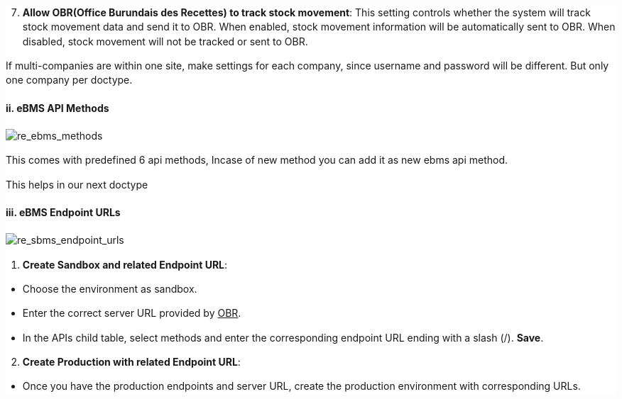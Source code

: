 7.  **Allow OBR(Office Burundais des Recettes) to track stock movement**: This setting controls whether the system will track stock movement data and send it to OBR. When enabled, stock movement information will be automatically sent to OBR. When disabled, stock movement will not be tracked or sent to OBR.

If multi-companies are within one site, make settings for each company, since username and password will be different. But only one company per doctype.

  

  

#### <a id="ebms_api_methods"></a> ii. eBMS API Methods

  

![re_ebms_methods](https://github.com/navariltd/burundi-compliance/assets/60258622/4a7c7a42-ada0-4125-ba04-04bc576cb5d5)

  

  

This comes with predefined 6 api methods, Incase of new method you can add it as new ebms api method.

  

This helps in our next doctype

  

  

#### iii. eBMS Endpoint URLs

  

<a  id="ebms_endpoint_url"><a/>
![re_sbms_endpoint_urls](https://github.com/navariltd/burundi-compliance/assets/60258622/05ff00c3-762c-495b-9167-fb126e7dd650)
 

1.  **Create Sandbox and related Endpoint URL**:

  

- Choose the environment as sandbox.

  

- Enter the correct server URL provided by [OBR](https://obr.bi/index.php/systeme-de-facturation-electronique-ebms).

  

- In the APIs child table, select methods and enter the corresponding endpoint URL ending with a slash (/). **Save**.

  

  

2.  **Create Production with related Endpoint URL**:

  

- Once you have the production endpoints and server URL, create the production environment with corresponding URLs.

  
